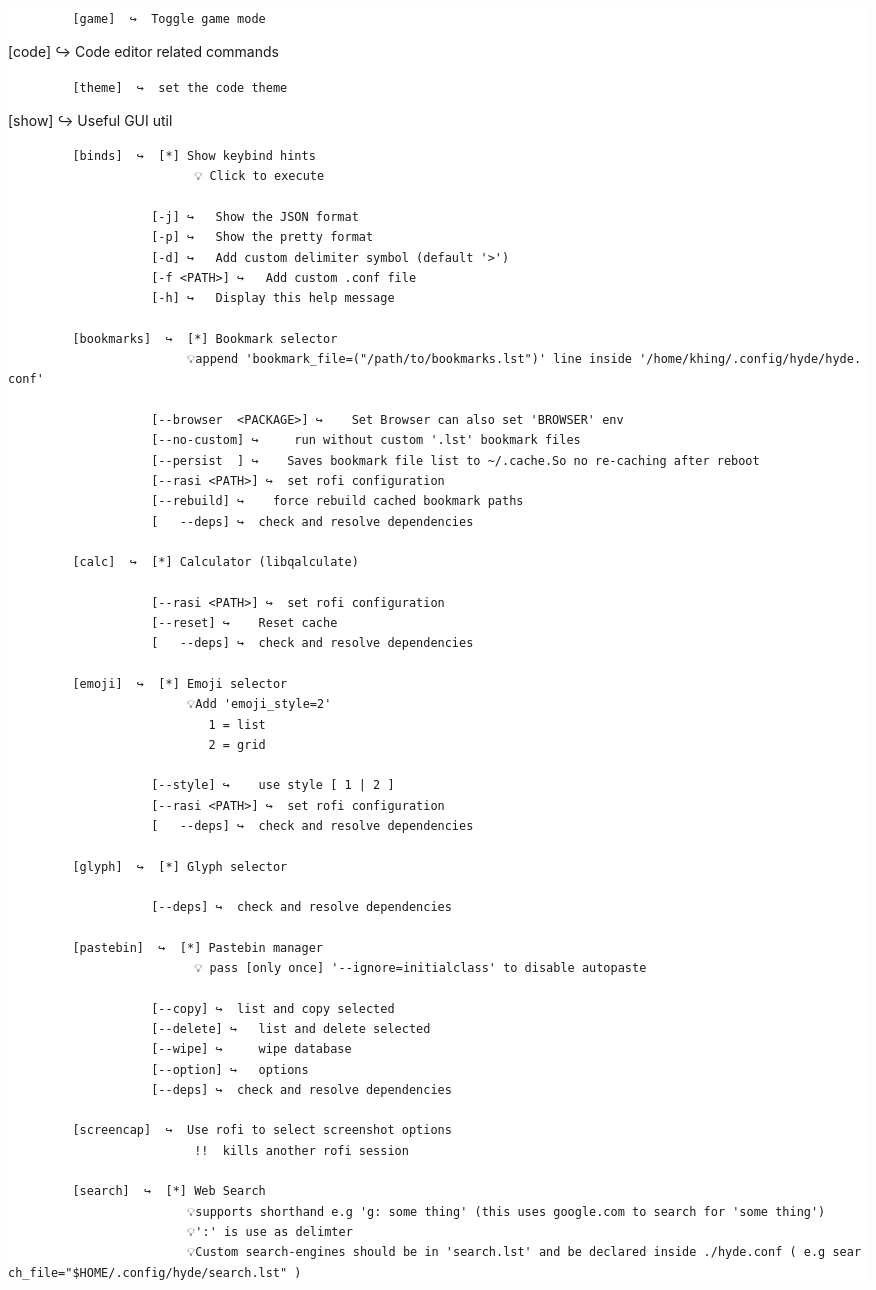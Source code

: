 			 [game]  ↪️  Toggle game mode

[code]                      ↪️ Code editor related commands

			 [theme]  ↪️  set the code theme

[show]                      ↪️ Useful GUI util

			 [binds]  ↪️  [*] Show keybind hints
  			                  💡 Click to execute

						[-j] ↪️   Show the JSON format
						[-p] ↪️   Show the pretty format
						[-d] ↪️   Add custom delimiter symbol (default '>')
						[-f	<PATH>] ↪️   Add custom .conf file
						[-h] ↪️   Display this help message

			 [bookmarks]  ↪️  [*] Bookmark selector
  			                 💡append 'bookmark_file=("/path/to/bookmarks.lst")' line inside '/home/khing/.config/hyde/hyde.conf'

						[--browser	<PACKAGE>] ↪️    Set Browser can also set 'BROWSER' env
						[--no-custom] ↪️     run without custom '.lst' bookmark files
						[--persist	] ↪️ 	Saves bookmark file list to ~/.cache.So no re-caching after reboot
						[--rasi	<PATH>] ↪️ 	set rofi configuration
						[--rebuild] ↪️    force rebuild cached bookmark paths
						[	--deps] ↪️  check and resolve dependencies

			 [calc]  ↪️  [*] Calculator (libqalculate)

						[--rasi	<PATH>] ↪️  set rofi configuration
						[--reset] ↪️ 	Reset cache
						[	--deps] ↪️  check and resolve dependencies

			 [emoji]  ↪️  [*] Emoji selector
  			                 💡Add 'emoji_style=2'
  			                 	1 = list
  			                 	2 = grid

						[--style] ↪️    use style [ 1 | 2 ]
						[--rasi	<PATH>] ↪️ 	set rofi configuration
						[	--deps] ↪️  check and resolve dependencies

			 [glyph]  ↪️  [*] Glyph selector

						[--deps] ↪️  check and resolve dependencies

			 [pastebin]  ↪️  [*] Pastebin manager
  			                  💡 pass [only once] '--ignore=initialclass' to disable autopaste

						[--copy] ↪️  list and copy selected
						[--delete] ↪️ 	list and delete selected
						[--wipe] ↪️ 	wipe database
						[--option] ↪️ 	options
						[--deps] ↪️  check and resolve dependencies

			 [screencap]  ↪️  Use rofi to select screenshot options
  			                  !!  kills another rofi session

			 [search]  ↪️  [*] Web Search
  			                 💡supports shorthand e.g 'g: some thing' (this uses google.com to search for 'some thing')
  			                 💡':' is use as delimter
  			                 💡Custom search-engines should be in 'search.lst' and be declared inside ./hyde.conf ( e.g search_file="$HOME/.config/hyde/search.lst" )
